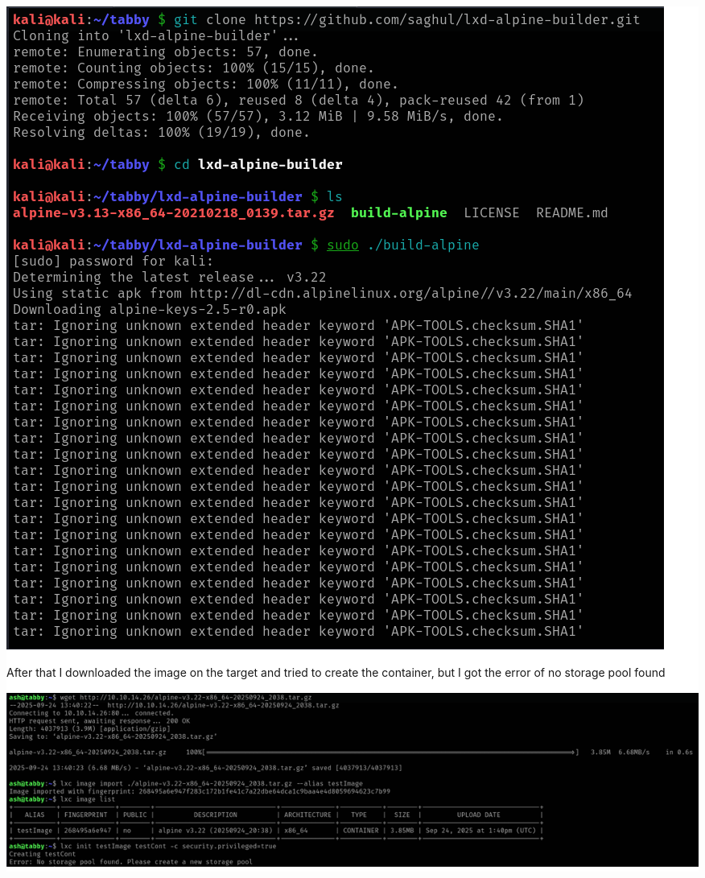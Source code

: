 ![downloadAlpine](./res/Tabby/downloadAlpine.png)

After that I downloaded the image on the target and tried to create the container, but I got the error of no storage pool found

![importImage](./res/Tabby/importImage.png)

